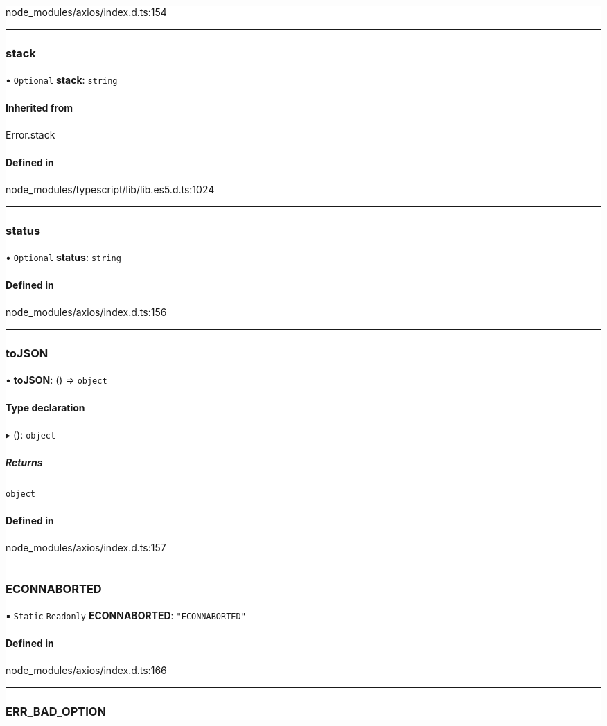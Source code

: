 node_modules/axios/index.d.ts:154

___

### stack

• `Optional` **stack**: `string`

#### Inherited from

Error.stack

#### Defined in

node_modules/typescript/lib/lib.es5.d.ts:1024

___

### status

• `Optional` **status**: `string`

#### Defined in

node_modules/axios/index.d.ts:156

___

### toJSON

• **toJSON**: () => `object`

#### Type declaration

▸ (): `object`

##### Returns

`object`

#### Defined in

node_modules/axios/index.d.ts:157

___

### ECONNABORTED

▪ `Static` `Readonly` **ECONNABORTED**: ``"ECONNABORTED"``

#### Defined in

node_modules/axios/index.d.ts:166

___

### ERR\_BAD\_OPTION
